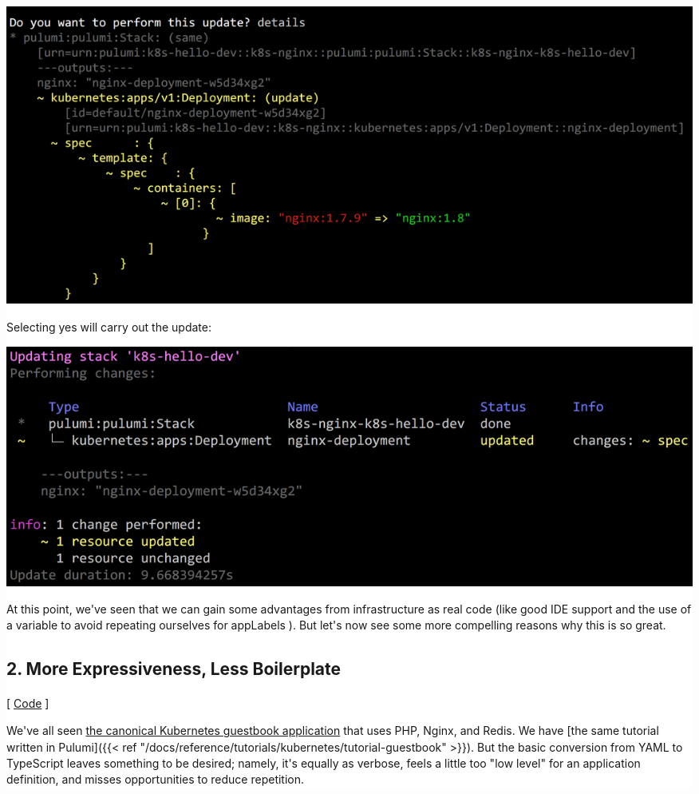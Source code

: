![3](./3.png)

Selecting yes will carry out the update:

![4](./4.png)

At this point, we've seen that we can gain some advantages from
infrastructure as real code (like good IDE support and the use of a
variable to avoid repeating ourselves for appLabels ). But let's now see
some more compelling reasons why this is so great.

## 2. More Expressiveness, Less Boilerplate

[ [Code](https://github.com/pulumi/examples/tree/master/kubernetes-ts-guestbook/components) ]

We've all seen [the canonical Kubernetes guestbook application](https://kubernetes.io/docs/tutorials/stateless-application/guestbook/)
that uses PHP, Nginx, and Redis. We have
[the same tutorial written in Pulumi]({{< ref "/docs/reference/tutorials/kubernetes/tutorial-guestbook" >}}).
But the basic conversion from YAML to TypeScript leaves something to be
desired; namely, it's equally as verbose, feels a little too "low level"
for an application definition, and misses opportunities to reduce
repetition.
